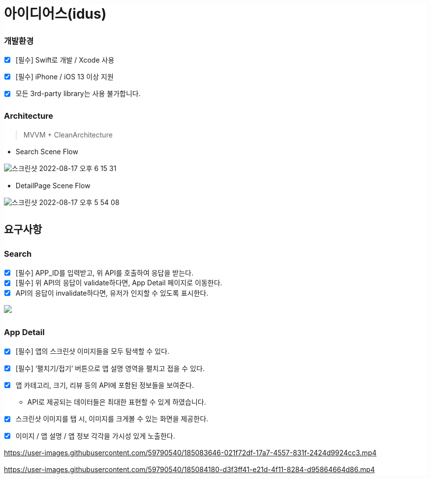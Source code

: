 # 아이디어스(idus)

### 개발환경 

- [x] [필수] Swift로 개발 / Xcode 사용 
- [x] [필수] iPhone / iOS 13 이상 지원
- [x] 모든 3rd-party library는 사용 불가합니다.



### Architecture 

> MVVM + CleanArchitecture 

- Search Scene Flow 

<img width="998" alt="스크린샷 2022-08-17 오후 6 15 31" src="https://user-images.githubusercontent.com/59790540/185082171-4269483d-e855-42d4-814a-b5ff4308a571.png">

- DetailPage Scene Flow

<img width="987" alt="스크린샷 2022-08-17 오후 5 54 08" src="https://user-images.githubusercontent.com/59790540/185081927-26bfe189-d3d7-4390-bd0a-b6979fef844d.png">






## 요구사항

### Search 

- [x] [필수] APP_ID를 입력받고, 위 API를 호출하여 응답을 받는다.
- [x] [필수] 위 API의 응답이 validate하다면, App Detail 페이지로 이동한다.
- [x] API의 응답이 invalidate하다면, 유저가 인지할 수 있도록 표시한다.

<img src="https://user-images.githubusercontent.com/59790540/185082542-aaa043e5-28b3-40ee-9bc2-2d188100ecd3.gif" width="200">


### App Detail 

- [x] [필수] 앱의 스크린샷 이미지들을 모두 탐색할 수 있다.
- [x] [필수] ‘펼치기/접기’ 버튼으로 앱 설명 영역을 펼치고 접을 수 있다.
- [x] 앱 카테고리, 크기, 리뷰 등의 API에 포함된 정보들을 보여준다.
  - API로 제공되는 데이터들은 최대한 표현할 수 있게 하였습니다. 
- [x] 스크린샷 이미지를 탭 시, 이미지를 크게볼 수 있는 화면을 제공한다.
- [x] 이미지 / 앱 설명 / 앱 정보 각각을 가시성 있게 노출한다.


https://user-images.githubusercontent.com/59790540/185083646-021f72df-17a7-4557-831f-2424d9924cc3.mp4 

https://user-images.githubusercontent.com/59790540/185084180-d3f3ff41-e21d-4f11-8284-d95864664d86.mp4


